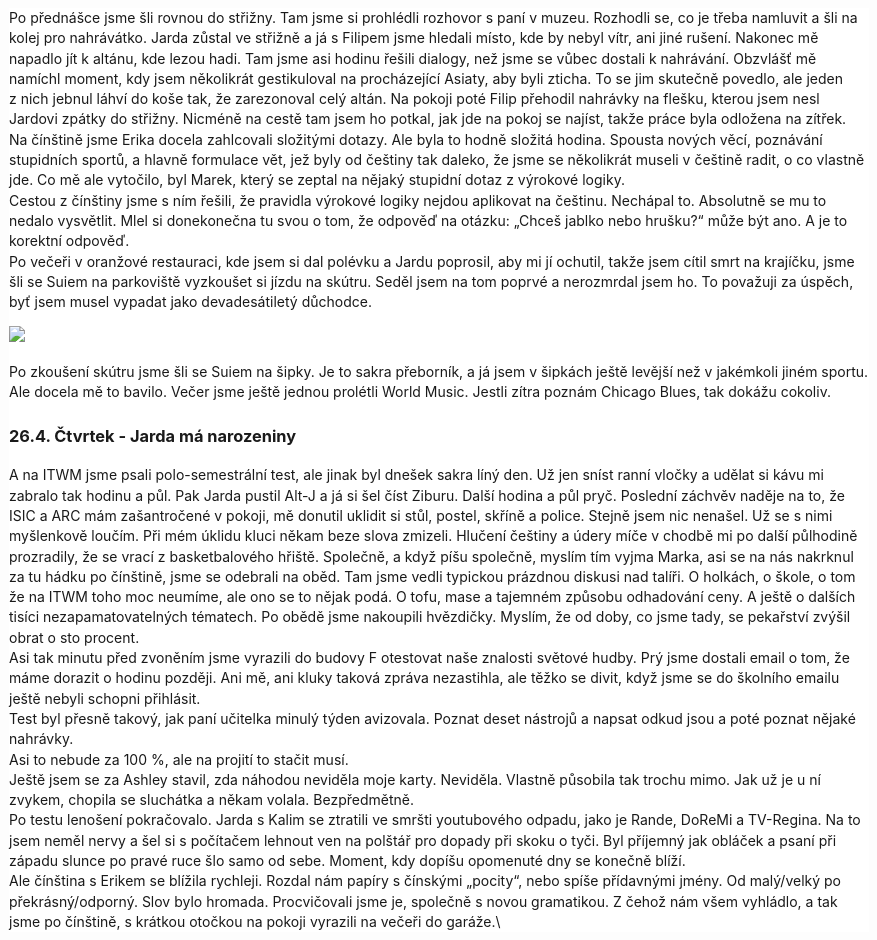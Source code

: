 Po přednášce jsme šli rovnou do střižny. Tam jsme si prohlédli rozhovor s paní v muzeu. Rozhodli se, co je třeba namluvit a šli na kolej pro nahrávátko. Jarda zůstal ve střižně a já s Filipem jsme hledali místo, kde by nebyl vítr, ani jiné rušení. Nakonec mě napadlo jít k altánu, kde lezou hadi. Tam jsme asi hodinu řešili dialogy, než jsme se vůbec dostali k nahrávání. Obzvlášť mě namíchl moment, kdy jsem několikrát gestikuloval na procházející Asiaty, aby byli zticha. To se jim skutečně povedlo, ale jeden z nich jebnul láhví do koše tak, že zarezonoval celý altán. Na pokoji poté Filip přehodil nahrávky na flešku, kterou jsem nesl Jardovi zpátky do střižny. Nicméně na cestě tam jsem ho potkal, jak jde na pokoj se najíst, takže práce byla odložena na zítřek.\
Na čínštině jsme Erika docela zahlcovali složitými dotazy. Ale byla to hodně složitá hodina. Spousta nových věcí, poznávání stupidních sportů, a hlavně formulace vět, jež byly od češtiny tak daleko, že jsme se několikrát museli v češtině radit, o co vlastně jde. 
Co mě ale vytočilo, byl Marek, který se zeptal na nějaký stupidní dotaz z výrokové logiky.\
Cestou z čínštiny jsme s ním řešili, že pravidla výrokové logiky nejdou aplikovat na češtinu. Nechápal to. Absolutně se mu to nedalo vysvětlit. Mlel si donekonečna tu svou o tom, že odpověď na otázku: „Chceš jablko nebo hrušku?“ může být ano. A je to korektní odpověď.\
Po večeři v oranžové restauraci, kde jsem si dal polévku a Jardu poprosil, aby mi jí ochutil, takže jsem cítil smrt na krajíčku, jsme šli se Suiem na parkoviště vyzkoušet si jízdu na skútru. Seděl jsem na tom poprvé a nerozmrdal jsem ho. To považuji za úspěch, byť jsem musel vypadat jako devadesátiletý důchodce.

<a href="../images/2018_april/25_1.jpg" target="_blank"><img src="../images/thumbnails/2018_april/25_1.jpg"></a>

Po zkoušení skútru jsme šli se Suiem na šipky. Je to sakra přeborník, a já jsem v šipkách ještě levější než v jakémkoli jiném sportu. Ale docela mě to bavilo. Večer jsme ještě jednou prolétli World Music. Jestli zítra poznám Chicago Blues, tak dokážu cokoliv. 

### 26.4. Čtvrtek - Jarda má narozeniny

A na ITWM jsme psali polo-semestrální test, ale jinak byl dnešek sakra líný den. 
Už jen sníst ranní vločky a udělat si kávu mi zabralo tak hodinu a půl. Pak Jarda pustil Alt-J a já si šel číst Ziburu. Další hodina a půl pryč. Poslední záchvěv naděje na to, že ISIC a ARC mám zašantročené v pokoji, mě donutil uklidit si stůl, postel, skříně a police. Stejně jsem nic nenašel. Už se s nimi myšlenkově loučím. 
Při mém úklidu kluci někam beze slova zmizeli. Hlučení češtiny a údery míče v chodbě mi po další půlhodině prozradily, že se vrací z basketbalového hřiště. Společně, a když píšu společně, myslím tím vyjma Marka, asi se na nás nakrknul za tu hádku po čínštině, jsme se odebrali na oběd. 
Tam jsme vedli typickou prázdnou diskusi nad talíři. O holkách, o škole, o tom že na ITWM toho moc neumíme, ale ono se to nějak podá. O tofu, mase a tajemném způsobu odhadování ceny. A ještě o dalších tisíci nezapamatovatelných tématech. Po obědě jsme nakoupili hvězdičky. Myslím, že od doby, co jsme tady, se pekařství zvýšil obrat o sto procent.\
Asi tak minutu před zvoněním jsme vyrazili do budovy F otestovat naše znalosti světové hudby. Prý jsme dostali email o tom, že máme dorazit o hodinu později. Ani mě, ani kluky taková zpráva nezastihla, ale těžko se divit, když jsme se do školního emailu ještě nebyli schopni přihlásit.\
Test byl přesně takový, jak paní učitelka minulý týden avizovala. Poznat deset nástrojů a napsat odkud jsou a poté poznat nějaké nahrávky.\
Asi to nebude za 100 %, ale na projití to stačit musí.\
Ještě jsem se za Ashley stavil, zda náhodou neviděla moje karty. Neviděla. Vlastně působila tak trochu mimo. Jak už je u ní zvykem, chopila se sluchátka a někam volala. Bezpředmětně.\
Po testu lenošení pokračovalo. Jarda s Kalim se ztratili ve smršti youtubového odpadu, jako je Rande, DoReMi a TV-Regina. Na to jsem neměl nervy a šel si s počítačem lehnout ven na polštář pro dopady při skoku o tyči. Byl příjemný jak obláček a psaní při západu slunce po pravé ruce šlo samo od sebe. Moment, kdy dopíšu opomenuté dny se konečně blíží.\
Ale čínština s Erikem se blížila rychleji. Rozdal nám papíry s čínskými „pocity“, nebo spíše přídavnými jmény. Od malý/velký po překrásný/odporný. Slov bylo hromada. Procvičovali jsme je, společně s novou gramatikou. Z čehož nám všem vyhládlo, a tak jsme po čínštině, s krátkou otočkou na pokoji vyrazili na večeři do garáže.\
